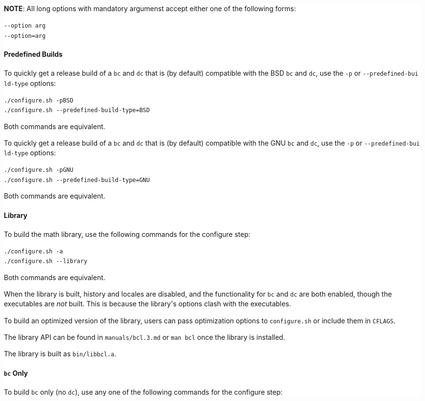 **NOTE**: All long options with mandatory argumenst accept either one of the
following forms:

```
--option arg
--option=arg
```

#### Predefined Builds

To quickly get a release build of a `bc` and `dc` that is (by default)
compatible with the BSD `bc` and `dc`, use the `-p` or `--predefined-build-type`
options:

```
./configure.sh -pBSD
./configure.sh --predefined-build-type=BSD
```

Both commands are equivalent.

To quickly get a release build of a `bc` and `dc` that is (by default)
compatible with the GNU `bc` and `dc`, use the `-p` or `--predefined-build-type`
options:

```
./configure.sh -pGNU
./configure.sh --predefined-build-type=GNU
```

Both commands are equivalent.

#### Library

To build the math library, use the following commands for the configure step:

```
./configure.sh -a
./configure.sh --library
```

Both commands are equivalent.

When the library is built, history and locales are disabled, and the
functionality for `bc` and `dc` are both enabled, though the executables are
*not* built. This is because the library's options clash with the executables.

To build an optimized version of the library, users can pass optimization
options to `configure.sh` or include them in `CFLAGS`.

The library API can be found in `manuals/bcl.3.md` or `man bcl` once the library
is installed.

The library is built as `bin/libbcl.a`.

#### `bc` Only

To build `bc` only (no `dc`), use any one of the following commands for the
configure step:
